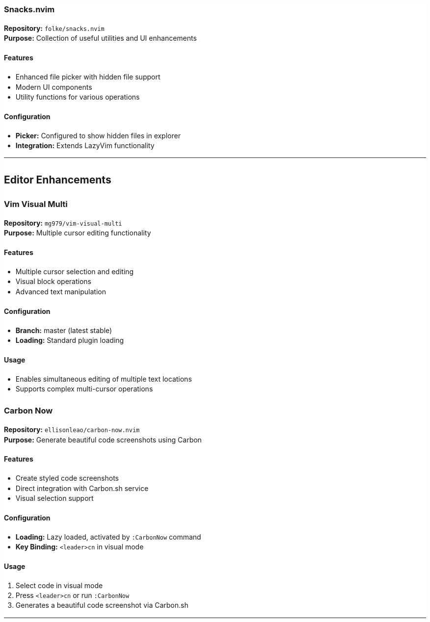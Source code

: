 ### Snacks.nvim
**Repository:** `folke/snacks.nvim`  
**Purpose:** Collection of useful utilities and UI enhancements

#### Features
- Enhanced file picker with hidden file support
- Modern UI components
- Utility functions for various operations

#### Configuration
- **Picker:** Configured to show hidden files in explorer
- **Integration:** Extends LazyVim functionality

---

## Editor Enhancements

### Vim Visual Multi
**Repository:** `mg979/vim-visual-multi`  
**Purpose:** Multiple cursor editing functionality

#### Features
- Multiple cursor selection and editing
- Visual block operations
- Advanced text manipulation

#### Configuration
- **Branch:** master (latest stable)
- **Loading:** Standard plugin loading

#### Usage
- Enables simultaneous editing of multiple text locations
- Supports complex multi-cursor operations

### Carbon Now
**Repository:** `ellisonleao/carbon-now.nvim`  
**Purpose:** Generate beautiful code screenshots using Carbon

#### Features
- Create styled code screenshots
- Direct integration with Carbon.sh service
- Visual selection support

#### Configuration
- **Loading:** Lazy loaded, activated by `:CarbonNow` command
- **Key Binding:** `<leader>cn` in visual mode

#### Usage
1. Select code in visual mode
2. Press `<leader>cn` or run `:CarbonNow`
3. Generates a beautiful code screenshot via Carbon.sh

---